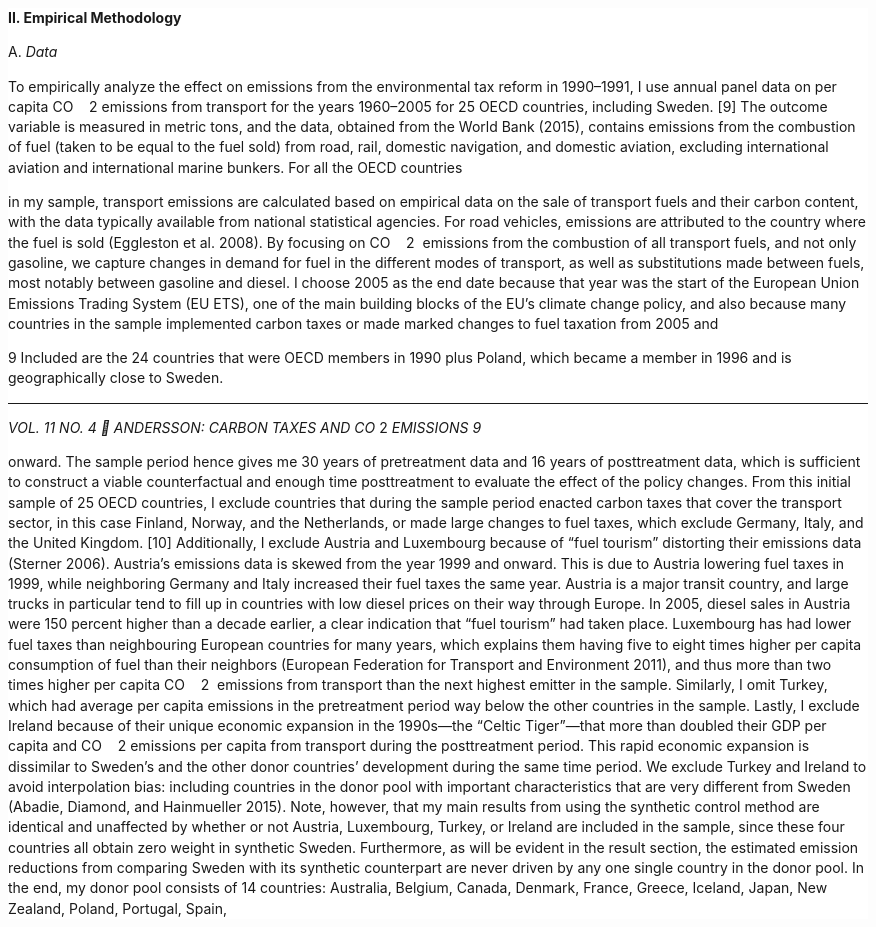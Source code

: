 **II. Empirical Methodology**

A. *Data*

To empirically analyze the effect on emissions from the environmental tax reform
in 1990–1991, I use annual panel data on per capita CO ​​ ​ ​ 2 ​​​ emissions from transport
for the years 1960–2005 for 25 OECD countries, including Sweden. [9] The outcome
variable is measured in metric tons, and the data, obtained from the World Bank
(2015), contains emissions from the combustion of fuel (taken to be equal to the
fuel sold) from road, rail, domestic navigation, and domestic aviation, excluding
international aviation and international marine bunkers. For all the OECD countries

in my sample, transport emissions are calculated based on empirical data on the
sale of transport fuels and their carbon content, with the data typically available
from national statistical agencies. For road vehicles, emissions are attributed to the
country where the fuel is sold (Eggleston et al. 2008). By focusing on CO ​​ ​ ​ 2 ​​​ emissions from the combustion of all transport fuels, and not only gasoline, we capture
changes in demand for fuel in the different modes of transport, as well as substitutions made between fuels, most notably between gasoline and diesel.
I choose 2005 as the end date because that year was the start of the European
Union Emissions Trading System (EU ETS), one of the main building blocks of
the EU’s climate change policy, and also because many countries in the sample
implemented carbon taxes or made marked changes to fuel taxation from 2005 and

9 Included are the 24 countries that were OECD members in 1990 plus Poland, which became a member in 1996
and is geographically close to Sweden.


-----

*VOL. 11 NO. 4 * *ANDERSSON: CARBON TAXES AND CO* 2 *EMISSIONS* *9*

onward. The sample period hence gives me 30 years of ­pretreatment data and 16
years of ­posttreatment data, which is sufficient to construct a viable counterfactual
and enough time ­posttreatment to evaluate the effect of the policy changes.
From this initial sample of 25 OECD countries, I exclude countries that during
the sample period enacted carbon taxes that cover the transport sector, in this case
Finland, Norway, and the Netherlands, or made large changes to fuel taxes, which
exclude Germany, Italy, and the United Kingdom. [10] Additionally, I exclude Austria
and Luxembourg because of “fuel tourism” distorting their emissions data (Sterner
2006). Austria’s emissions data is skewed from the year 1999 and onward. This is due
to Austria lowering fuel taxes in 1999, while neighboring Germany and Italy increased
their fuel taxes the same year. Austria is a major transit country, and large trucks in particular tend to fill up in countries with low diesel prices on their way through Europe. In
2005, diesel sales in Austria were 150 percent higher than a decade earlier, a clear indication that “fuel tourism” had taken place. Luxembourg has had lower fuel taxes than
neighbouring European countries for many years, which explains them having five
to eight times higher per capita consumption of fuel than their neighbors (European
Federation for Transport and Environment 2011), and thus more than two times higher
per capita CO ​​ ​ ​ 2 ​​​ emissions from transport than the next highest emitter in the sample.
Similarly, I omit Turkey, which had average per capita emissions in the ­pretreatment
period way below the other countries in the sample. Lastly, I exclude Ireland because
of their unique economic expansion in the 1990s—the “Celtic Tiger”—that more than
doubled their GDP per capita and CO ​​ ​ ​ 2 ​​​ emissions per capita from transport during
the ­posttreatment period. This rapid economic expansion is dissimilar to Sweden’s
and the other donor countries’ development during the same time period. We exclude
Turkey and Ireland to avoid interpolation bias: including countries in the donor pool
with important characteristics that are very different from Sweden (Abadie, Diamond,
and Hainmueller 2015). Note, however, that my main results from using the synthetic
control method are identical and unaffected by whether or not Austria, Luxembourg,
Turkey, or Ireland are included in the sample, since these four countries all obtain zero
weight in synthetic Sweden. Furthermore, as will be evident in the result section, the
estimated emission reductions from comparing Sweden with its synthetic counterpart
are never driven by any one single country in the donor pool.
In the end, my donor pool consists of 14 countries: Australia, Belgium, Canada,
Denmark, France, Greece, Iceland, Japan, New Zealand, Poland, Portugal, Spain,